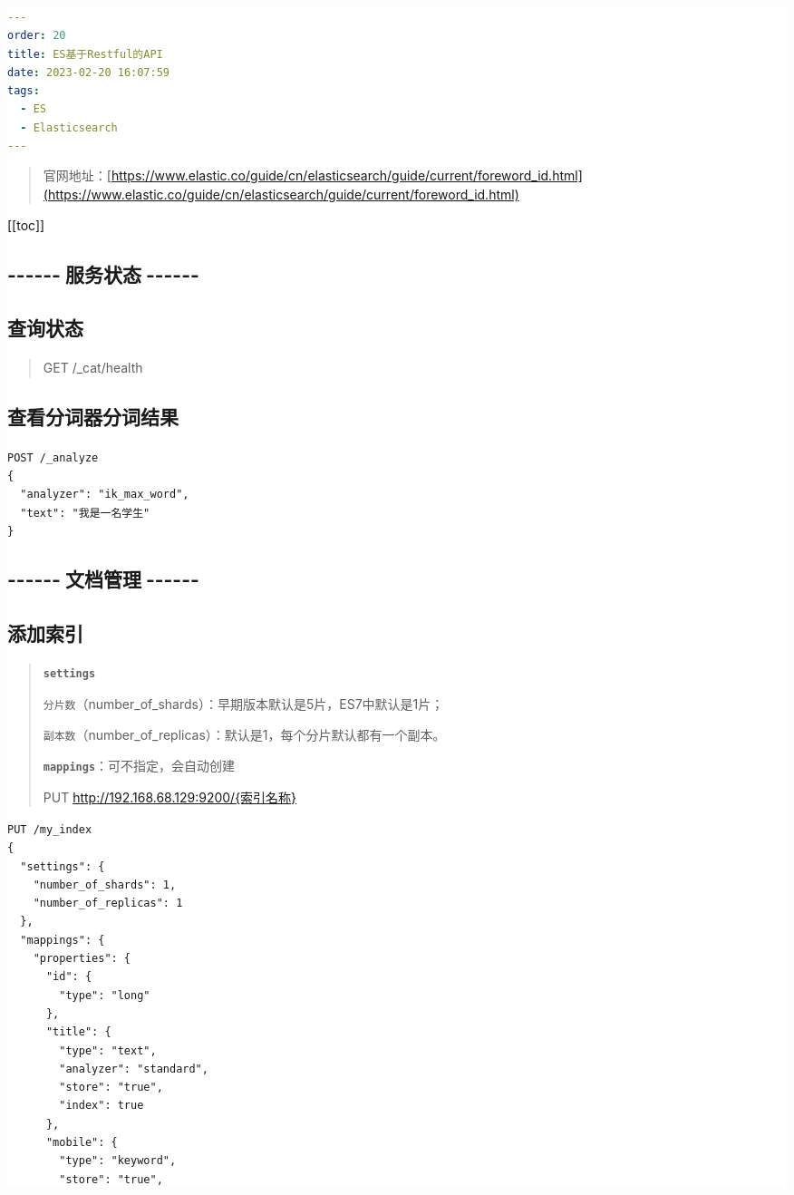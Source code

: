 ```yaml
---
order: 20
title: ES基于Restful的API
date: 2023-02-20 16:07:59
tags: 
  - ES
  - Elasticsearch
---
```


> 官网地址：[https://www.elastic.co/guide/cn/elasticsearch/guide/current/foreword_id.html](https://www.elastic.co/guide/cn/elasticsearch/guide/current/foreword_id.html)


[[toc]]

## ------ 服务状态 ------
## 查询状态
> GET /_cat/health
## 查看分词器分词结果
```
POST /_analyze
{
  "analyzer": "ik_max_word",
  "text": "我是一名学生"
}
```

## ------ 文档管理 ------
## 添加索引
> **`settings`** 
>
> `分片数`（number_of_shards）：早期版本默认是5片，ES7中默认是1片；
>
> `副本数`（number_of_replicas）：默认是1，每个分片默认都有一个副本。
>
> **`mappings`**：可不指定，会自动创建
>
> PUT http://192.168.68.129:9200/{索引名称}
```
PUT /my_index
{
  "settings": {
    "number_of_shards": 1, 
    "number_of_replicas": 1
  },
  "mappings": {
    "properties": {
      "id": {
        "type": "long"
      },
      "title": {
        "type": "text",
        "analyzer": "standard",
        "store": "true",
        "index": true
      },
      "mobile": {
        "type": "keyword",
        "store": "true",
```